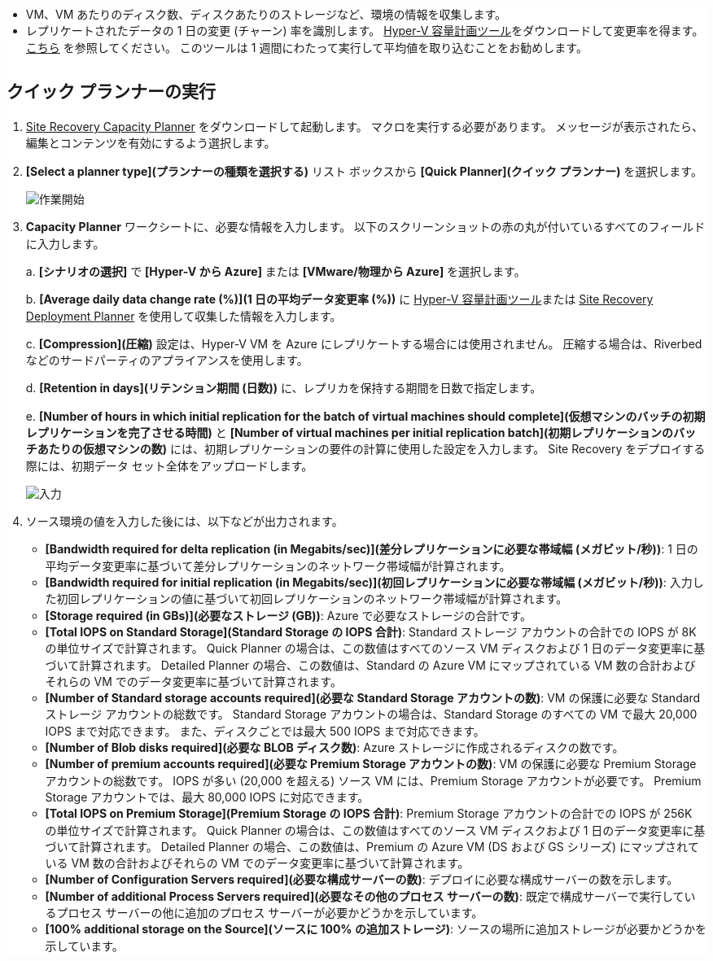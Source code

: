 * VM、VM あたりのディスク数、ディスクあたりのストレージなど、環境の情報を収集します。
* レプリケートされたデータの 1 日の変更 (チャーン) 率を識別します。 [Hyper-V 容量計画ツール](https://www.microsoft.com/download/details.aspx?id=39057)をダウンロードして変更率を得ます。 [こちら](site-recovery-capacity-planning-for-hyper-v-replication.md) を参照してください。 このツールは 1 週間にわたって実行して平均値を取り込むことをお勧めします。


## <a name="run-the-quick-planner"></a>クイック プランナーの実行
1. [Site Recovery Capacity Planner](http://aka.ms/asr-capacity-planner-excel) をダウンロードして起動します。 マクロを実行する必要があります。 メッセージが表示されたら、編集とコンテンツを有効にするよう選択します。

2. **[Select a planner type]\(プランナーの種類を選択する\)** リスト ボックスから **[Quick Planner]\(クイック プランナー\)** を選択します。

   ![作業開始](./media/site-recovery-capacity-planner/getting-started.png)

3. **Capacity Planner** ワークシートに、必要な情報を入力します。 以下のスクリーンショットの赤の丸が付いているすべてのフィールドに入力します。

   a. **[シナリオの選択]** で **[Hyper-V から Azure]** または **[VMware/物理から Azure]** を選択します。

   b. **[Average daily data change rate (%)]\(1 日の平均データ変更率 (%)\)** に [Hyper-V 容量計画ツール](site-recovery-capacity-planning-for-hyper-v-replication.md)または [Site Recovery Deployment Planner](./site-recovery-deployment-planner.md) を使用して収集した情報を入力します。

   c. **[Compression]\(圧縮\)** 設定は、Hyper-V VM を Azure にレプリケートする場合には使用されません。 圧縮する場合は、Riverbed などのサードパーティのアプライアンスを使用します。

   d. **[Retention in days]\(リテンション期間 (日数)\)** に、レプリカを保持する期間を日数で指定します。

   e. **[Number of hours in which initial replication for the batch of virtual machines should complete]\(仮想マシンのバッチの初期レプリケーションを完了させる時間\)** と **[Number of virtual machines per initial replication batch]\(初期レプリケーションのバッチあたりの仮想マシンの数\)** には、初期レプリケーションの要件の計算に使用した設定を入力します。 Site Recovery をデプロイする際には、初期データ セット全体をアップロードします。

   ![入力](./media/site-recovery-capacity-planner/inputs.png)

4. ソース環境の値を入力した後には、以下などが出力されます。

   * **[Bandwidth required for delta replication (in Megabits/sec)]\(差分レプリケーションに必要な帯域幅 (メガビット/秒)\)**: 1 日の平均データ変更率に基づいて差分レプリケーションのネットワーク帯域幅が計算されます。
   * **[Bandwidth required for initial replication (in Megabits/sec)]\(初回レプリケーションに必要な帯域幅 (メガビット/秒)\)**: 入力した初回レプリケーションの値に基づいて初回レプリケーションのネットワーク帯域幅が計算されます。
   * **[Storage required (in GBs)]\(必要なストレージ (GB)\)**: Azure で必要なストレージの合計です。
   * **[Total IOPS on Standard Storage]\(Standard Storage の IOPS 合計\)**: Standard ストレージ アカウントの合計での IOPS が 8K の単位サイズで計算されます。 Quick Planner の場合は、この数値はすべてのソース VM ディスクおよび 1 日のデータ変更率に基づいて計算されます。 Detailed Planner の場合、この数値は、Standard の Azure VM にマップされている VM 数の合計およびそれらの VM でのデータ変更率に基づいて計算されます。
   * **[Number of Standard storage accounts required]\(必要な Standard Storage アカウントの数\)**: VM の保護に必要な Standard ストレージ アカウントの総数です。 Standard Storage アカウントの場合は、Standard Storage のすべての VM で最大 20,000 IOPS まで対応できます。 また、ディスクごとでは最大 500 IOPS まで対応できます。
   * **[Number of Blob disks required]\(必要な BLOB ディスク数\)**: Azure ストレージに作成されるディスクの数です。
   * **[Number of premium accounts required]\(必要な Premium Storage アカウントの数\)**: VM の保護に必要な Premium Storage アカウントの総数です。 IOPS が多い (20,000 を超える) ソース VM には、Premium Storage アカウントが必要です。 Premium Storage アカウントでは、最大 80,000 IOPS に対応できます。
   * **[Total IOPS on Premium Storage]\(Premium Storage の IOPS 合計\)**: Premium Storage アカウントの合計での IOPS が 256K の単位サイズで計算されます。 Quick Planner の場合は、この数値はすべてのソース VM ディスクおよび 1 日のデータ変更率に基づいて計算されます。 Detailed Planner の場合、この数値は、Premium の Azure VM (DS および GS シリーズ) にマップされている VM 数の合計およびそれらの VM でのデータ変更率に基づいて計算されます。
   * **[Number of Configuration Servers required]\(必要な構成サーバーの数\)**: デプロイに必要な構成サーバーの数を示します。
   * **[Number of additional Process Servers required]\(必要なその他のプロセス サーバーの数\)**: 既定で構成サーバーで実行しているプロセス サーバーの他に追加のプロセス サーバーが必要かどうかを示しています。
   * **[100% additional storage on the Source]\(ソースに 100% の追加ストレージ\)**: ソースの場所に追加ストレージが必要かどうかを示しています。
